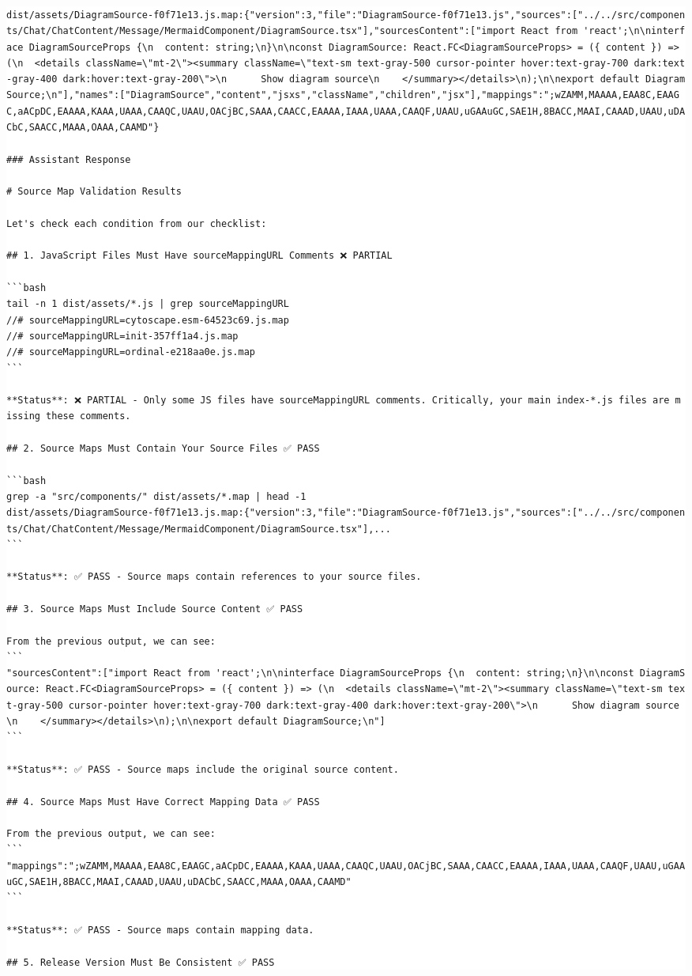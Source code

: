 ````
dist/assets/DiagramSource-f0f71e13.js.map:{"version":3,"file":"DiagramSource-f0f71e13.js","sources":["../../src/components/Chat/ChatContent/Message/MermaidComponent/DiagramSource.tsx"],"sourcesContent":["import React from 'react';\n\ninterface DiagramSourceProps {\n  content: string;\n}\n\nconst DiagramSource: React.FC<DiagramSourceProps> = ({ content }) => (\n  <details className=\"mt-2\"><summary className=\"text-sm text-gray-500 cursor-pointer hover:text-gray-700 dark:text-gray-400 dark:hover:text-gray-200\">\n      Show diagram source\n    </summary></details>\n);\n\nexport default DiagramSource;\n"],"names":["DiagramSource","content","jsxs","className","children","jsx"],"mappings":";wZAMM,MAAAA,EAA8C,EAAGC,aACpDC,EAAAA,KAAA,UAAA,CAAQC,UAAU,OACjBC,SAAA,CAACC,EAAAA,IAAA,UAAA,CAAQF,UAAU,uGAAuGC,SAE1H,8BACC,MAAI,CAAAD,UAAU,uDACbC,SAACC,MAAA,OAAA,CAAMD"}

### Assistant Response

# Source Map Validation Results

Let's check each condition from our checklist:

## 1. JavaScript Files Must Have sourceMappingURL Comments ❌ PARTIAL

```bash
tail -n 1 dist/assets/*.js | grep sourceMappingURL
//# sourceMappingURL=cytoscape.esm-64523c69.js.map
//# sourceMappingURL=init-357ff1a4.js.map
//# sourceMappingURL=ordinal-e218aa0e.js.map
```

**Status**: ❌ PARTIAL - Only some JS files have sourceMappingURL comments. Critically, your main index-*.js files are missing these comments.

## 2. Source Maps Must Contain Your Source Files ✅ PASS

```bash
grep -a "src/components/" dist/assets/*.map | head -1
dist/assets/DiagramSource-f0f71e13.js.map:{"version":3,"file":"DiagramSource-f0f71e13.js","sources":["../../src/components/Chat/ChatContent/Message/MermaidComponent/DiagramSource.tsx"],...
```

**Status**: ✅ PASS - Source maps contain references to your source files.

## 3. Source Maps Must Include Source Content ✅ PASS

From the previous output, we can see:
```
"sourcesContent":["import React from 'react';\n\ninterface DiagramSourceProps {\n  content: string;\n}\n\nconst DiagramSource: React.FC<DiagramSourceProps> = ({ content }) => (\n  <details className=\"mt-2\"><summary className=\"text-sm text-gray-500 cursor-pointer hover:text-gray-700 dark:text-gray-400 dark:hover:text-gray-200\">\n      Show diagram source\n    </summary></details>\n);\n\nexport default DiagramSource;\n"]
```

**Status**: ✅ PASS - Source maps include the original source content.

## 4. Source Maps Must Have Correct Mapping Data ✅ PASS

From the previous output, we can see:
```
"mappings":";wZAMM,MAAAA,EAA8C,EAAGC,aACpDC,EAAAA,KAAA,UAAA,CAAQC,UAAU,OACjBC,SAAA,CAACC,EAAAA,IAAA,UAAA,CAAQF,UAAU,uGAAuGC,SAE1H,8BACC,MAAI,CAAAD,UAAU,uDACbC,SAACC,MAAA,OAAA,CAAMD"
```

**Status**: ✅ PASS - Source maps contain mapping data.

## 5. Release Version Must Be Consistent ✅ PASS

````